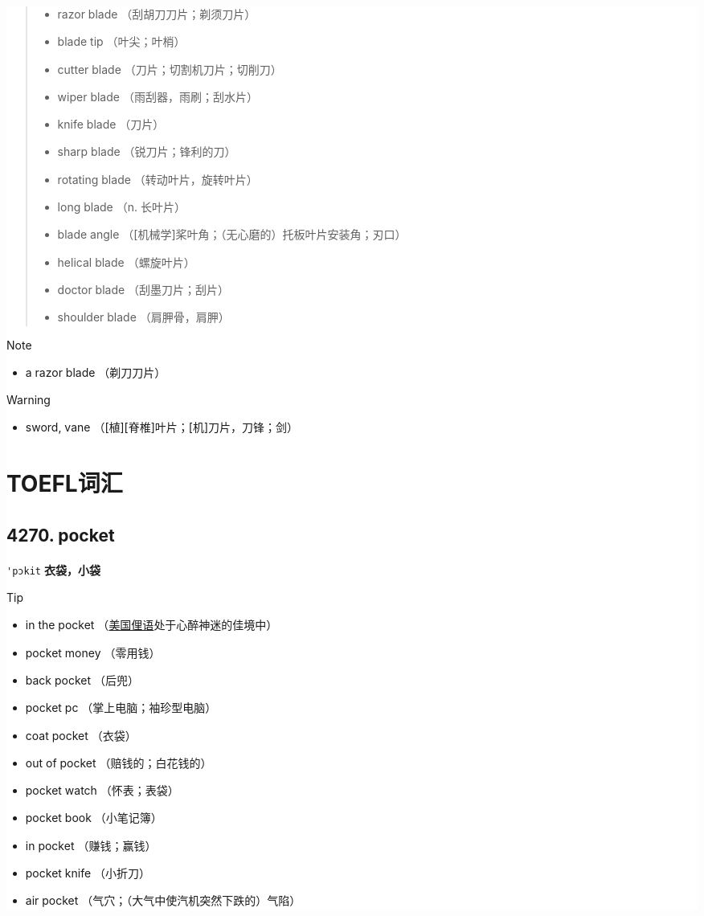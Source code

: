 > - razor blade （刮胡刀刀片；剃须刀片）
>
> - blade tip （叶尖；叶梢）
>
> - cutter blade （刀片；切割机刀片；切削刀）
>
> - wiper blade （雨刮器，雨刷；刮水片）
>
> - knife blade （刀片）
>
> - sharp blade （锐刀片；锋利的刀）
>
> - rotating blade （转动叶片，旋转叶片）
>
> - long blade （n. 长叶片）
>
> - blade angle （[机械学]桨叶角；（无心磨的）托板叶片安装角；刃口）
>
> - helical blade （螺旋叶片）
>
> - doctor blade （刮墨刀片；刮片）
>
> - shoulder blade （肩胛骨，肩胛）
>

> [!NOTE]
>
> - a razor blade （剃刀刀片）
>

> [!WARNING]
>
> - sword, vane （[植][脊椎]叶片；[机]刀片，刀锋；剑）
>

# TOEFL词汇

## 4270. pocket

`'pɔkit`  **衣袋，小袋**

> [!TIP]
>
> - in the pocket （[美国俚语](吸毒时)处于心醉神迷的佳境中）
>
> - pocket money （零用钱）
>
> - back pocket （后兜）
>
> - pocket pc （掌上电脑；袖珍型电脑）
>
> - coat pocket （衣袋）
>
> - out of pocket （赔钱的；白花钱的）
>
> - pocket watch （怀表；表袋）
>
> - pocket book （小笔记簿）
>
> - in pocket （赚钱；赢钱）
>
> - pocket knife （小折刀）
>
> - air pocket （气穴；（大气中使汽机突然下跌的）气陷）